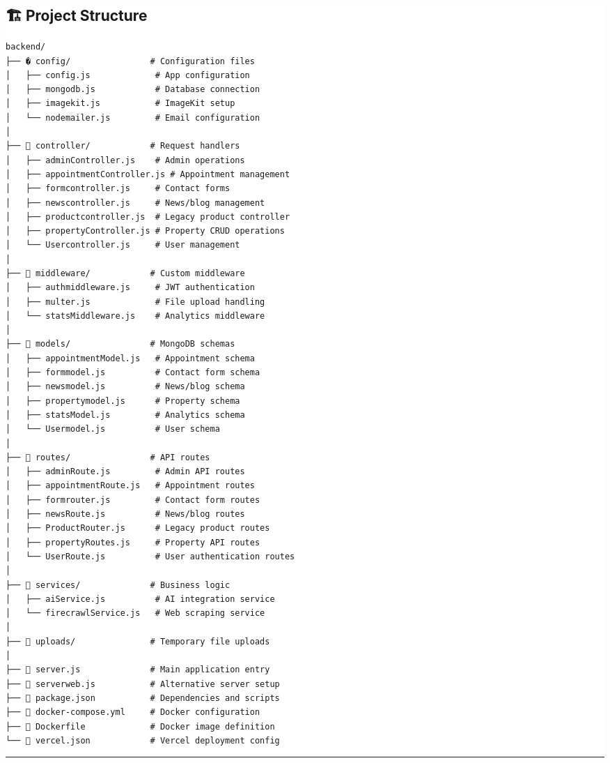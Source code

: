 
## 🏗️ Project Structure

```
backend/
├── � config/                # Configuration files
│   ├── config.js             # App configuration
│   ├── mongodb.js            # Database connection
│   ├── imagekit.js           # ImageKit setup
│   └── nodemailer.js         # Email configuration
│
├── 📁 controller/            # Request handlers
│   ├── adminController.js    # Admin operations
│   ├── appointmentController.js # Appointment management
│   ├── formcontroller.js     # Contact forms
│   ├── newscontroller.js     # News/blog management
│   ├── productcontroller.js  # Legacy product controller
│   ├── propertyController.js # Property CRUD operations
│   └── Usercontroller.js     # User management
│
├── 📁 middleware/            # Custom middleware
│   ├── authmiddleware.js     # JWT authentication
│   ├── multer.js             # File upload handling
│   └── statsMiddleware.js    # Analytics middleware
│
├── 📁 models/                # MongoDB schemas
│   ├── appointmentModel.js   # Appointment schema
│   ├── formmodel.js          # Contact form schema
│   ├── newsmodel.js          # News/blog schema
│   ├── propertymodel.js      # Property schema
│   ├── statsModel.js         # Analytics schema
│   └── Usermodel.js          # User schema
│
├── 📁 routes/                # API routes
│   ├── adminRoute.js         # Admin API routes
│   ├── appointmentRoute.js   # Appointment routes
│   ├── formrouter.js         # Contact form routes
│   ├── newsRoute.js          # News/blog routes
│   ├── ProductRouter.js      # Legacy product routes
│   ├── propertyRoutes.js     # Property API routes
│   └── UserRoute.js          # User authentication routes
│
├── 📁 services/              # Business logic
│   ├── aiService.js          # AI integration service
│   └── firecrawlService.js   # Web scraping service
│
├── 📁 uploads/               # Temporary file uploads
│
├── 📄 server.js              # Main application entry
├── 📄 serverweb.js           # Alternative server setup
├── 📄 package.json           # Dependencies and scripts
├── 📄 docker-compose.yml     # Docker configuration
├── 📄 Dockerfile             # Docker image definition
└── 📄 vercel.json            # Vercel deployment config
```

---